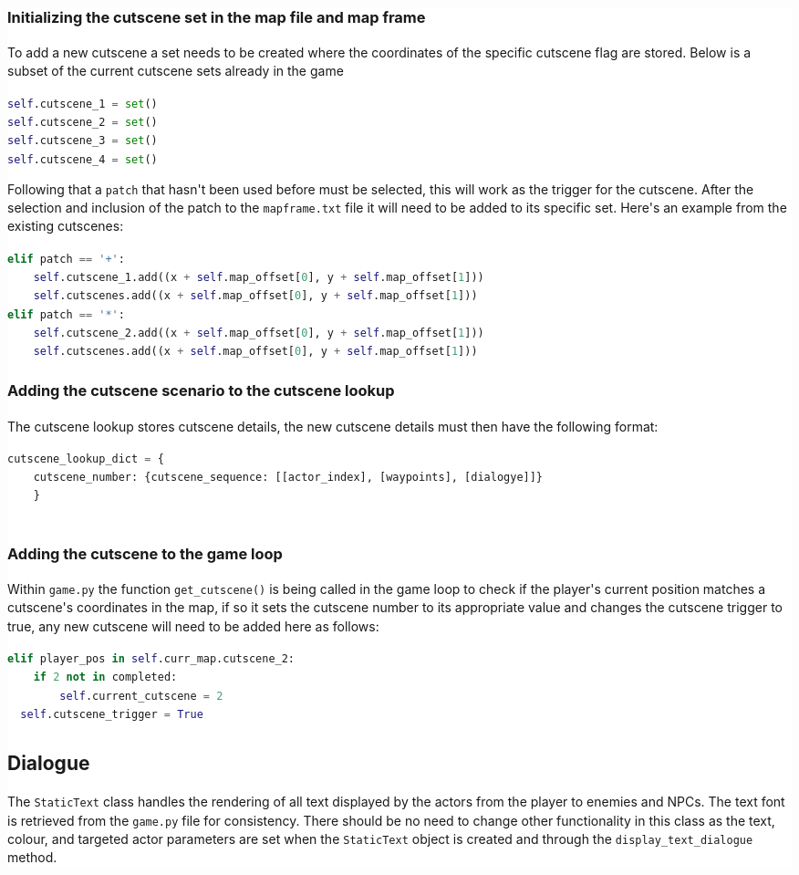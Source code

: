 ### Initializing the cutscene set in the map file and map frame
To add a new cutscene a set needs to be created where the coordinates of the specific cutscene flag are stored. Below is a subset of the current cutscene sets already in the game
```python
self.cutscene_1 = set()  
self.cutscene_2 = set()  
self.cutscene_3 = set()  
self.cutscene_4 = set()
```
Following that a `patch` that hasn't been used before must be selected, this will work as the trigger for the cutscene. After the selection and inclusion of the patch to the `mapframe.txt` file it will need to be added to its specific set. Here's an example from the existing cutscenes:
```python
elif patch == '+':  
    self.cutscene_1.add((x + self.map_offset[0], y + self.map_offset[1]))  
    self.cutscenes.add((x + self.map_offset[0], y + self.map_offset[1]))  
elif patch == '*':  
    self.cutscene_2.add((x + self.map_offset[0], y + self.map_offset[1]))  
    self.cutscenes.add((x + self.map_offset[0], y + self.map_offset[1]))
```


### Adding the cutscene scenario to the cutscene lookup

The cutscene lookup stores cutscene details,  the new cutscene details must then have the following format:
```python
cutscene_lookup_dict = {  
    cutscene_number: {cutscene_sequence: [[actor_index], [waypoints], [dialogye]]}
    }  
	  
 ```
 
### Adding the cutscene to the game loop
Within `game.py` the function  `get_cutscene()` is being called in the game loop to check if the player's current position matches a cutscene's coordinates in the map, if so it sets the cutscene number to its appropriate value and changes the cutscene trigger to true, any new cutscene will need to be added here as follows:

```python
elif player_pos in self.curr_map.cutscene_2:  
    if 2 not in completed:  
        self.current_cutscene = 2  
  self.cutscene_trigger = True
 ```

## Dialogue

The `StaticText` class handles the rendering of all text displayed by the actors from the player to enemies and NPCs. The text font is retrieved from the `game.py` file for consistency. There should be no need to change other functionality in this class as the text, colour, and targeted actor parameters are set when the `StaticText` object is created and through the `display_text_dialogue` method.
